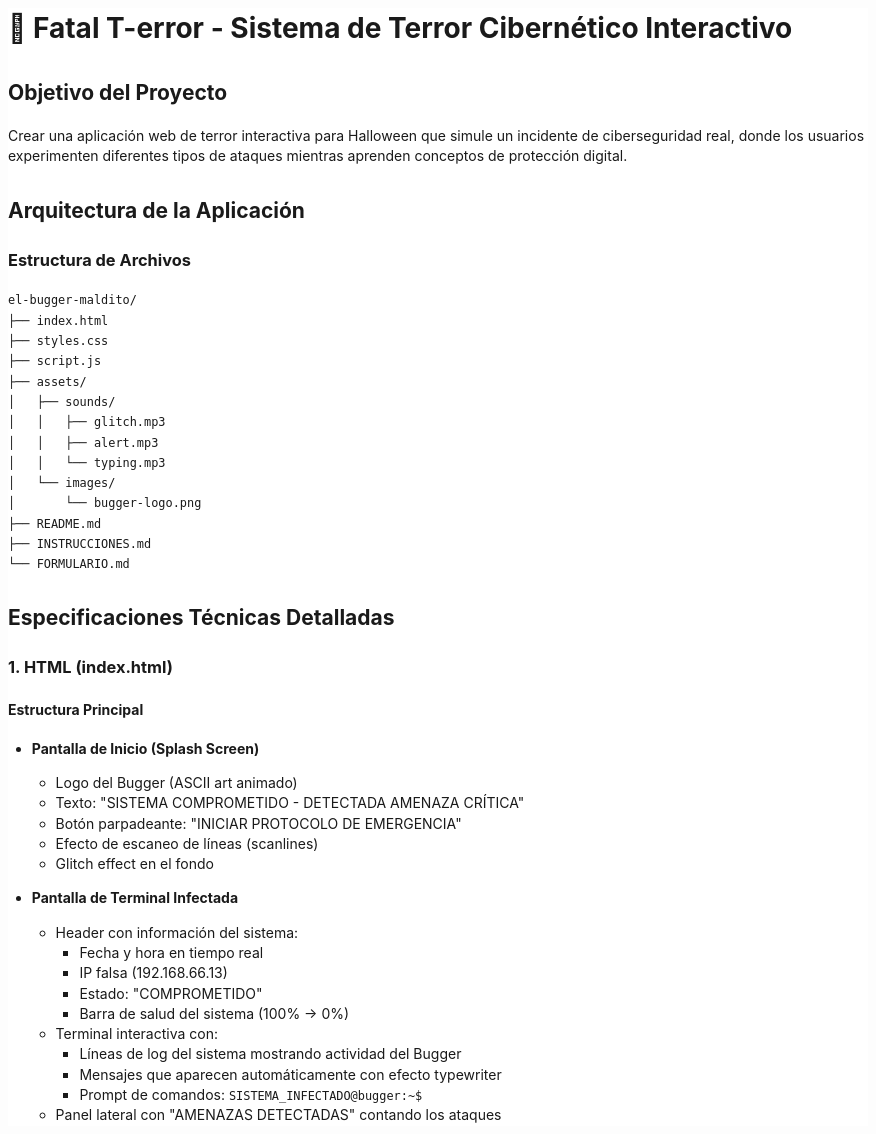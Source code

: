# 🎃 Fatal T-error - Sistema de Terror Cibernético Interactivo

## Objetivo del Proyecto
Crear una aplicación web de terror interactiva para Halloween que simule un incidente de ciberseguridad real, donde los usuarios experimenten diferentes tipos de ataques mientras aprenden conceptos de protección digital.

## Arquitectura de la Aplicación

### Estructura de Archivos
```
el-bugger-maldito/
├── index.html
├── styles.css
├── script.js
├── assets/
│   ├── sounds/
│   │   ├── glitch.mp3
│   │   ├── alert.mp3
│   │   └── typing.mp3
│   └── images/
│       └── bugger-logo.png
├── README.md
├── INSTRUCCIONES.md
└── FORMULARIO.md
```

## Especificaciones Técnicas Detalladas

### 1. HTML (index.html)

#### Estructura Principal
- **Pantalla de Inicio (Splash Screen)**
  - Logo del Bugger (ASCII art animado)
  - Texto: "SISTEMA COMPROMETIDO - DETECTADA AMENAZA CRÍTICA"
  - Botón parpadeante: "INICIAR PROTOCOLO DE EMERGENCIA"
  - Efecto de escaneo de líneas (scanlines)
  - Glitch effect en el fondo

- **Pantalla de Terminal Infectada**
  - Header con información del sistema:
    - Fecha y hora en tiempo real
    - IP falsa (192.168.66.13)
    - Estado: "COMPROMETIDO"
    - Barra de salud del sistema (100% → 0%)
  - Terminal interactiva con:
    - Líneas de log del sistema mostrando actividad del Bugger
    - Mensajes que aparecen automáticamente con efecto typewriter
    - Prompt de comandos: `SISTEMA_INFECTADO@bugger:~$`
  - Panel lateral con "AMENAZAS DETECTADAS" contando los ataques
